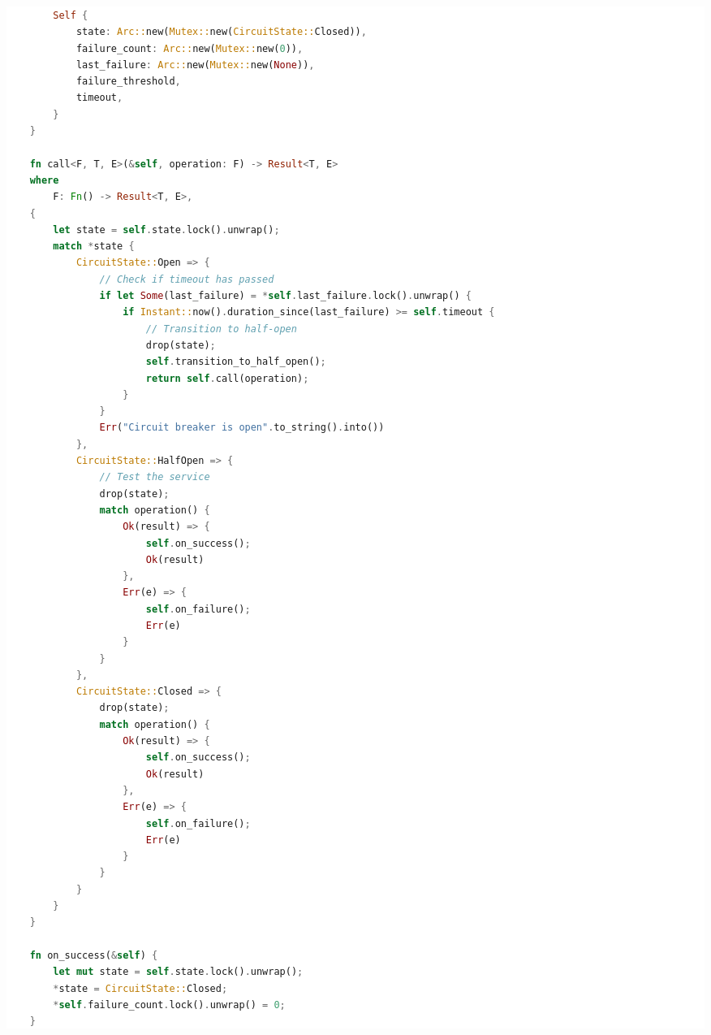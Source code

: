 ```rust
        Self {
            state: Arc::new(Mutex::new(CircuitState::Closed)),
            failure_count: Arc::new(Mutex::new(0)),
            last_failure: Arc::new(Mutex::new(None)),
            failure_threshold,
            timeout,
        }
    }

    fn call<F, T, E>(&self, operation: F) -> Result<T, E>
    where
        F: Fn() -> Result<T, E>,
    {
        let state = self.state.lock().unwrap();
        match *state {
            CircuitState::Open => {
                // Check if timeout has passed
                if let Some(last_failure) = *self.last_failure.lock().unwrap() {
                    if Instant::now().duration_since(last_failure) >= self.timeout {
                        // Transition to half-open
                        drop(state);
                        self.transition_to_half_open();
                        return self.call(operation);
                    }
                }
                Err("Circuit breaker is open".to_string().into())
            },
            CircuitState::HalfOpen => {
                // Test the service
                drop(state);
                match operation() {
                    Ok(result) => {
                        self.on_success();
                        Ok(result)
                    },
                    Err(e) => {
                        self.on_failure();
                        Err(e)
                    }
                }
            },
            CircuitState::Closed => {
                drop(state);
                match operation() {
                    Ok(result) => {
                        self.on_success();
                        Ok(result)
                    },
                    Err(e) => {
                        self.on_failure();
                        Err(e)
                    }
                }
            }
        }
    }

    fn on_success(&self) {
        let mut state = self.state.lock().unwrap();
        *state = CircuitState::Closed;
        *self.failure_count.lock().unwrap() = 0;
    }

```
